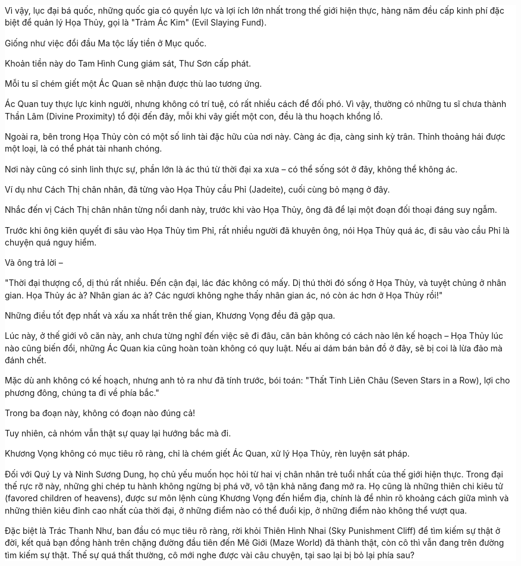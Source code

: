 Vì vậy, lục đại bá quốc, những quốc gia có quyền lực và lợi ích lớn nhất trong thế giới hiện thực, hàng năm đều cấp kinh phí đặc biệt để quản lý Họa Thủy, gọi là "Trảm Ác Kim" (Evil Slaying Fund).

Giống như việc đổi đầu Ma tộc lấy tiền ở Mục quốc.

Khoản tiền này do Tam Hình Cung giám sát, Thư Sơn cấp phát.

Mỗi tu sĩ chém giết một Ác Quan sẽ nhận được thù lao tương ứng.

Ác Quan tuy thực lực kinh người, nhưng không có trí tuệ, có rất nhiều cách để đối phó. Vì vậy, thường có những tu sĩ chưa thành Thần Lâm (Divine Proximity) tổ đội đến đây, mỗi khi vây giết một con, đều là thu hoạch khổng lồ.

Ngoài ra, bên trong Họa Thủy còn có một số linh tài đặc hữu của nơi này. Càng ác địa, càng sinh kỳ trân. Thỉnh thoảng hái được một loại, là có thể phát tài nhanh chóng.

Nơi này cũng có sinh linh thực sự, phần lớn là ác thú từ thời đại xa xưa – có thể sống sót ở đây, không thể không ác.

Ví dụ như Cách Thị chân nhân, đã từng vào Họa Thủy cầu Phỉ (Jadeite), cuối cùng bỏ mạng ở đây.

Nhắc đến vị Cách Thị chân nhân từng nổi danh này, trước khi vào Họa Thủy, ông đã để lại một đoạn đối thoại đáng suy ngẫm.

Trước khi ông kiên quyết đi sâu vào Họa Thủy tìm Phỉ, rất nhiều người đã khuyên ông, nói Họa Thủy quá ác, đi sâu vào cầu Phỉ là chuyện quá nguy hiểm.

Và ông trả lời –

"Thời đại thượng cổ, dị thú rất nhiều. Đến cận đại, lác đác không có mấy. Dị thú thời đó sống ở Họa Thủy, và tuyệt chủng ở nhân gian. Họa Thủy ác à? Nhân gian ác à? Các ngươi không nghe thấy nhân gian ác, nó còn ác hơn ở Họa Thủy rồi!"

Những điều tốt đẹp nhất và xấu xa nhất trên thế gian, Khương Vọng đều đã gặp qua.

Lúc này, ở thế giới vô căn này, anh chưa từng nghĩ đến việc sẽ đi đâu, căn bản không có cách nào lên kế hoạch – Họa Thủy lúc nào cũng biến đổi, những Ác Quan kia cũng hoàn toàn không có quy luật. Nếu ai dám bán bản đồ ở đây, sẽ bị coi là lừa đảo mà đánh chết.

Mặc dù anh không có kế hoạch, nhưng anh tỏ ra như đã tính trước, bói toán: "Thất Tinh Liên Châu (Seven Stars in a Row), lợi cho phương đông, chúng ta đi về phía bắc."

Trong ba đoạn này, không có đoạn nào đúng cả!

Tuy nhiên, cả nhóm vẫn thật sự quay lại hướng bắc mà đi.

Khương Vọng không có mục tiêu rõ ràng, chỉ là chém giết Ác Quan, xử lý Họa Thủy, rèn luyện sát pháp.

Đối với Quý Ly và Ninh Sương Dung, họ chủ yếu muốn học hỏi từ hai vị chân nhân trẻ tuổi nhất của thế giới hiện thực. Trong đại thế rực rỡ này, những ghi chép tu hành không ngừng bị phá vỡ, vô tận khả năng đang mở ra. Họ cũng là những thiên chi kiêu tử (favored children of heavens), được sư môn lệnh cùng Khương Vọng đến hiểm địa, chính là để nhìn rõ khoảng cách giữa mình và những thiên kiêu đỉnh cao nhất của thời đại, ở những điểm nào có thể đuổi kịp, ở những điểm nào không thể vượt qua.

Đặc biệt là Trác Thanh Như, ban đầu có mục tiêu rõ ràng, rời khỏi Thiên Hình Nhai (Sky Punishment Cliff) để tìm kiếm sự thật ở đời, kết quả bạn đồng hành trên chặng đường đầu tiên đến Mê Giới (Maze World) đã thành thật, còn cô thì vẫn đang trên đường tìm kiếm sự thật. Thế sự quá thất thường, cô mới nghe được vài câu chuyện, tại sao lại bị bỏ lại phía sau?
